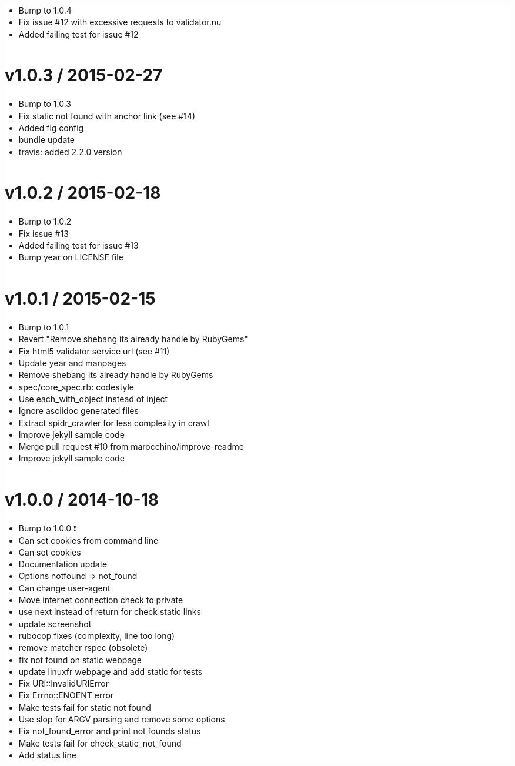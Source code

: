   * Bump to 1.0.4
  * Fix issue #12 with excessive requests to validator.nu
  * Added failing test for issue #12

v1.0.3 / 2015-02-27
===================

  * Bump to 1.0.3
  * Fix static not found with anchor link (see #14)
  * Added fig config
  * bundle update
  * travis: added 2.2.0 version

v1.0.2 / 2015-02-18
===================

  * Bump to 1.0.2
  * Fix issue #13
  * Added failing test for issue #13
  * Bump year on LICENSE file

v1.0.1 / 2015-02-15
===================

  * Bump to 1.0.1
  * Revert "Remove shebang its already handle by RubyGems"
  * Fix html5 validator service url (see #11)
  * Update year and manpages
  * Remove shebang its already handle by RubyGems
  * spec/core_spec.rb: codestyle
  * Use each_with_object instead of inject
  * Ignore asciidoc generated files
  * Extract spidr_crawler for less complexity in crawl
  * Improve jekyll sample code
  * Merge pull request #10 from marocchino/improve-readme
  * Improve jekyll sample code

v1.0.0 / 2014-10-18
===================

  * Bump to 1.0.0 :exclamation:
  * Can set cookies from command line
  * Can set cookies
  * Documentation update
  * Options notfound => not_found
  * Can change user-agent
  * Move internet connection check to private
  * use next instead of return for check static links
  * update screenshot
  * rubocop fixes (complexity, line too long)
  * remove matcher rspec (obsolete)
  * fix not found on static webpage
  * update linuxfr webpage and add static for tests
  * Fix URI::InvalidURIError
  * Fix Errno::ENOENT error
  * Make tests fail for static not found
  * Use slop for ARGV parsing and remove some options
  * Fix not_found_error and print not founds status
  * Make tests fail for check_static_not_found
  * Add status line
